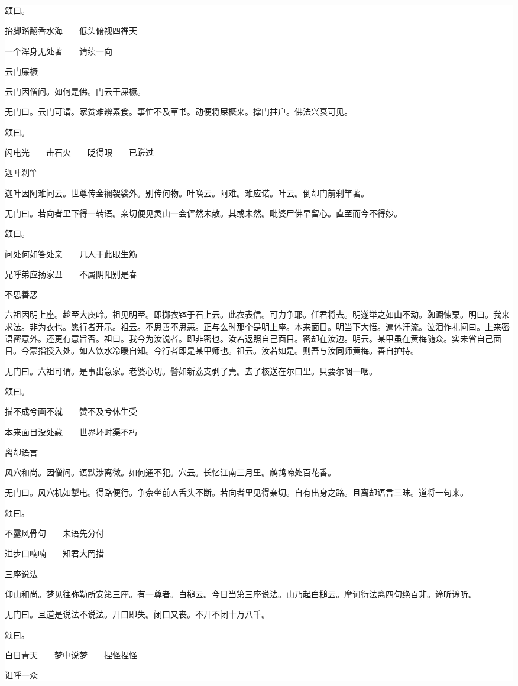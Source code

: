颂曰。  

抬脚踏翻香水海　　低头俯视四禅天  

一个浑身无处著　　请续一向  

云门屎橛  

云门因僧问。如何是佛。门云干屎橛。  

无门曰。云门可谓。家贫难辨素食。事忙不及草书。动便将屎橛来。撑门拄户。佛法兴衰可见。  

颂曰。  

闪电光　　击石火　　眨得眼　　已蹉过  

迦叶刹竿  

迦叶因阿难问云。世尊传金襕袈裟外。别传何物。叶唤云。阿难。难应诺。叶云。倒却门前刹竿著。  

无门曰。若向者里下得一转语。亲切便见灵山一会俨然未散。其或未然。毗婆尸佛早留心。直至而今不得妙。  

颂曰。  

问处何如答处亲　　几人于此眼生筋  

兄呼弟应扬家丑　　不属阴阳别是春  

不思善恶  

六祖因明上座。趁至大庾岭。祖见明至。即掷衣钵于石上云。此衣表信。可力争耶。任君将去。明遂举之如山不动。踟蹰悚栗。明曰。我来求法。非为衣也。愿行者开示。祖云。不思善不思恶。正与么时那个是明上座。本来面目。明当下大悟。遍体汗流。泣泪作礼问曰。上来密语密意外。还更有意旨否。祖曰。我今为汝说者。即非密也。汝若返照自己面目。密却在汝边。明云。某甲虽在黄梅随众。实未省自己面目。今蒙指授入处。如人饮水冷暖自知。今行者即是某甲师也。祖云。汝若如是。则吾与汝同师黄梅。善自护持。  

无门曰。六祖可谓。是事出急家。老婆心切。譬如新荔支剥了壳。去了核送在尔口里。只要尔咽一咽。  

颂曰。  

描不成兮画不就　　赞不及兮休生受  

本来面目没处藏　　世界坏时渠不朽  

离却语言  

风穴和尚。因僧问。语默涉离微。如何通不犯。穴云。长忆江南三月里。鹧鸪啼处百花香。  

无门曰。风穴机如掣电。得路便行。争奈坐前人舌头不断。若向者里见得亲切。自有出身之路。且离却语言三昧。道将一句来。  

颂曰。  

不露风骨句　　未语先分付  

进步口喃喃　　知君大罔措  

三座说法  

仰山和尚。梦见往弥勒所安第三座。有一尊者。白槌云。今日当第三座说法。山乃起白槌云。摩诃衍法离四句绝百非。谛听谛听。  

无门曰。且道是说法不说法。开口即失。闭口又丧。不开不闭十万八千。  

颂曰。  

白日青天　　梦中说梦　　捏怪捏怪  

诳呼一众  
